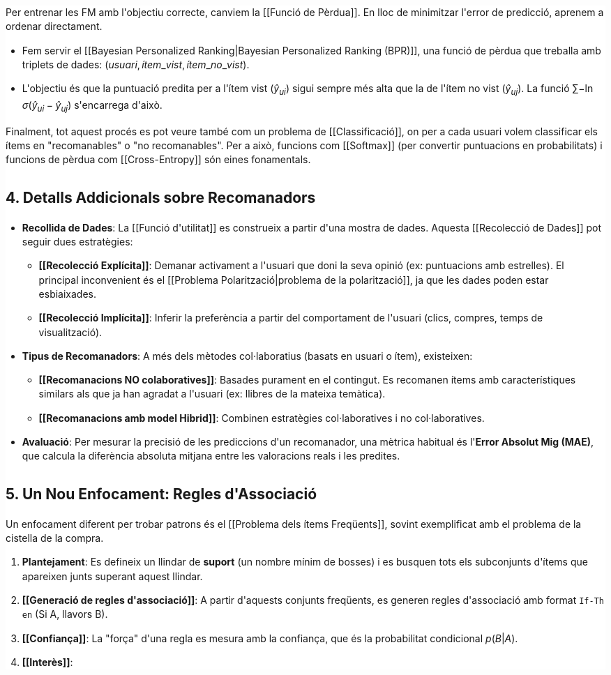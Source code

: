Per entrenar les FM amb l'objectiu correcte, canviem la [[Funció de Pèrdua]]. En lloc de minimitzar l'error de predicció, aprenem a ordenar directament.

- Fem servir el [[Bayesian Personalized Ranking|Bayesian Personalized Ranking (BPR)]], una funció de pèrdua que treballa amb triplets de dades: $(usuari, ítem\_vist, ítem\_no\_vist)$.
    
- L'objectiu és que la puntuació predita per a l'ítem vist ($\hat{y}_{ui}$) sigui sempre més alta que la de l'ítem no vist ($\hat{y}_{uj}$). La funció $\sum - \ln \sigma(\hat{y}_{ui} - \hat{y}_{uj})$ s'encarrega d'això.
    

Finalment, tot aquest procés es pot veure també com un problema de [[Classificació]], on per a cada usuari volem classificar els ítems en "recomanables" o "no recomanables". Per a això, funcions com [[Softmax]] (per convertir puntuacions en probabilitats) i funcions de pèrdua com [[Cross-Entropy]] són eines fonamentals.


## 4. Detalls Addicionals sobre Recomanadors

- **Recollida de Dades**: La [[Funció d'utilitat]] es construeix a partir d'una mostra de dades. Aquesta [[Recolecció de Dades]] pot seguir dues estratègies:
    
    - **[[Recolecció Explícita]]**: Demanar activament a l'usuari que doni la seva opinió (ex: puntuacions amb estrelles). El principal inconvenient és el [[Problema Polarització|problema de la polarització]], ja que les dades poden estar esbiaixades.
    
    - **[[Recolecció Implícita]]**: Inferir la preferència a partir del comportament de l'usuari (clics, compres, temps de visualització).
    
- **Tipus de Recomanadors**: A més dels mètodes col·laboratius (basats en usuari o ítem), existeixen:
    
    - **[[Recomanacions NO colaboratives]]**: Basades purament en el contingut. Es recomanen ítems amb característiques similars als que ja han agradat a l'usuari (ex: llibres de la mateixa temàtica).
    
    - **[[Recomanacions amb model Hibrid]]**: Combinen estratègies col·laboratives i no col·laboratives.
    
- **Avaluació**: Per mesurar la precisió de les prediccions d'un recomanador, una mètrica habitual és l'**Error Absolut Mig (MAE)**, que calcula la diferència absoluta mitjana entre les valoracions reals i les predites.


## 5. Un Nou Enfocament: Regles d'Associació

Un enfocament diferent per trobar patrons és el [[Problema dels ítems Freqüents]], sovint exemplificat amb el problema de la cistella de la compra.

1. **Plantejament**: Es defineix un llindar de **suport** (un nombre mínim de bosses) i es busquen tots els subconjunts d'ítems que apareixen junts superant aquest llindar.

2. **[[Generació de regles d'associació]]**: A partir d'aquests conjunts freqüents, es generen regles d'associació amb format `If-Then` (Si A, llavors B).

3. **[[Confiança]]**: La "força" d'una regla es mesura amb la confiança, que és la probabilitat condicional $p(B | A)$.

4. **[[Interès]]**:
